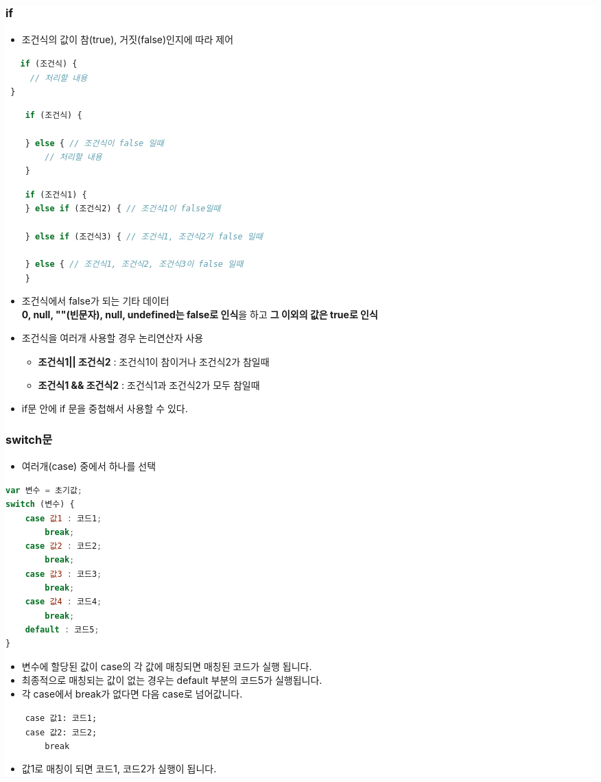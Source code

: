 ### if
- 조건식의 값이 참(true), 거짓(false)인지에 따라 제어
```javascript
   if (조건식) {
     // 처리할 내용
 } 
```
```javascript
	if (조건식) {
   
	} else { // 조건식이 false 일때 
		// 처리할 내용
	}
```
```javascript
	if (조건식1) {
	} else if (조건식2) { // 조건식1이 false일때 
	
	} else if (조건식3) { // 조건식1, 조건식2가 false 일때
 
	} else { // 조건식1, 조건식2, 조건식3이 false 일때 
	}
```   
- 조건식에서 false가 되는 기타 데이터<br>
   **0, null, ""(빈문자), null, undefined는 false로 인식**을 하고 **그 이외의 값은 true로 인식**
   
- 조건식을 여러개 사용할 경우 논리연산자 사용
	- **조건식1|| 조건식2** : 조건식1이 참이거나 조건식2가 참일때
  
	- **조건식1 && 조건식2** : 조건식1과 조건식2가 모두 참일때
    
- if문 안에 if 문을 중첩해서 사용할 수 있다.

### switch문
- 여러개(case) 중에서 하나를 선택
```javascript
var 변수 = 초기값;
switch (변수) {
	case 값1 : 코드1;
		break;
	case 값2 : 코드2;
		break;
	case 값3 : 코드3;
		break;
	case 값4 : 코드4;
		break;
	default : 코드5;	
}
```     
- 변수에 할당된 값이 case의 각 값에 매칭되면 매칭된 코드가 실행 됩니다.
- 최종적으로 매칭되는 값이 없는 경우는 default 부분의 코드5가 실행됩니다.
- 각 case에서 break가 없다면 다음 case로 넘어값니다. 
```     
	case 값1: 코드1; 
	case 값2: 코드2;
		break     
```     
- 값1로 매칭이 되면 코드1, 코드2가 실행이 됩니다.
